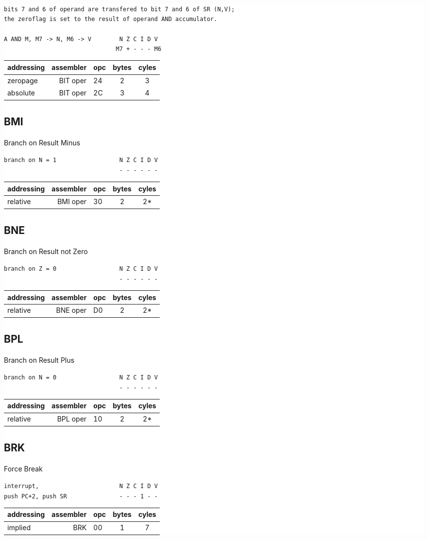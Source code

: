     bits 7 and 6 of operand are transfered to bit 7 and 6 of SR (N,V);
    the zeroflag is set to the result of operand AND accumulator.

    A AND M, M7 -> N, M6 -> V        N Z C I D V
                                    M7 + - - - M6

| addressing | assembler | opc | bytes | cyles |
|:-----------|----------:|:----|:-----:|:-----:|
| zeropage   | BIT oper  | 24  |   2   |   3   |
| absolute   | BIT oper  | 2C  |   3   |   4   |

## BMI

Branch on Result Minus

    branch on N = 1                  N Z C I D V
                                     - - - - - -

| addressing | assembler | opc | bytes | cyles |
|:-----------|----------:|:----|:-----:|:-----:|
| relative    | BMI oper  | 30  |   2   |   2*  |

## BNE

Branch on Result not Zero

    branch on Z = 0                  N Z C I D V
                                     - - - - - -

| addressing | assembler | opc | bytes | cyles |
|:-----------|----------:|:----|:-----:|:-----:|
| relative    | BNE oper  | D0  |   2   |   2*  |

## BPL

Branch on Result Plus

    branch on N = 0                  N Z C I D V
                                     - - - - - -

| addressing | assembler | opc | bytes | cyles |
|:-----------|----------:|:----|:-----:|:-----:|
| relative    | BPL oper  | 10  |   2   |   2*  |

## BRK

Force Break

    interrupt,                       N Z C I D V
    push PC+2, push SR               - - - 1 - -

| addressing | assembler | opc | bytes | cyles |
|:-----------|----------:|:----|:-----:|:-----:|
| implied    | BRK       | 00  |   1   |   7   |
